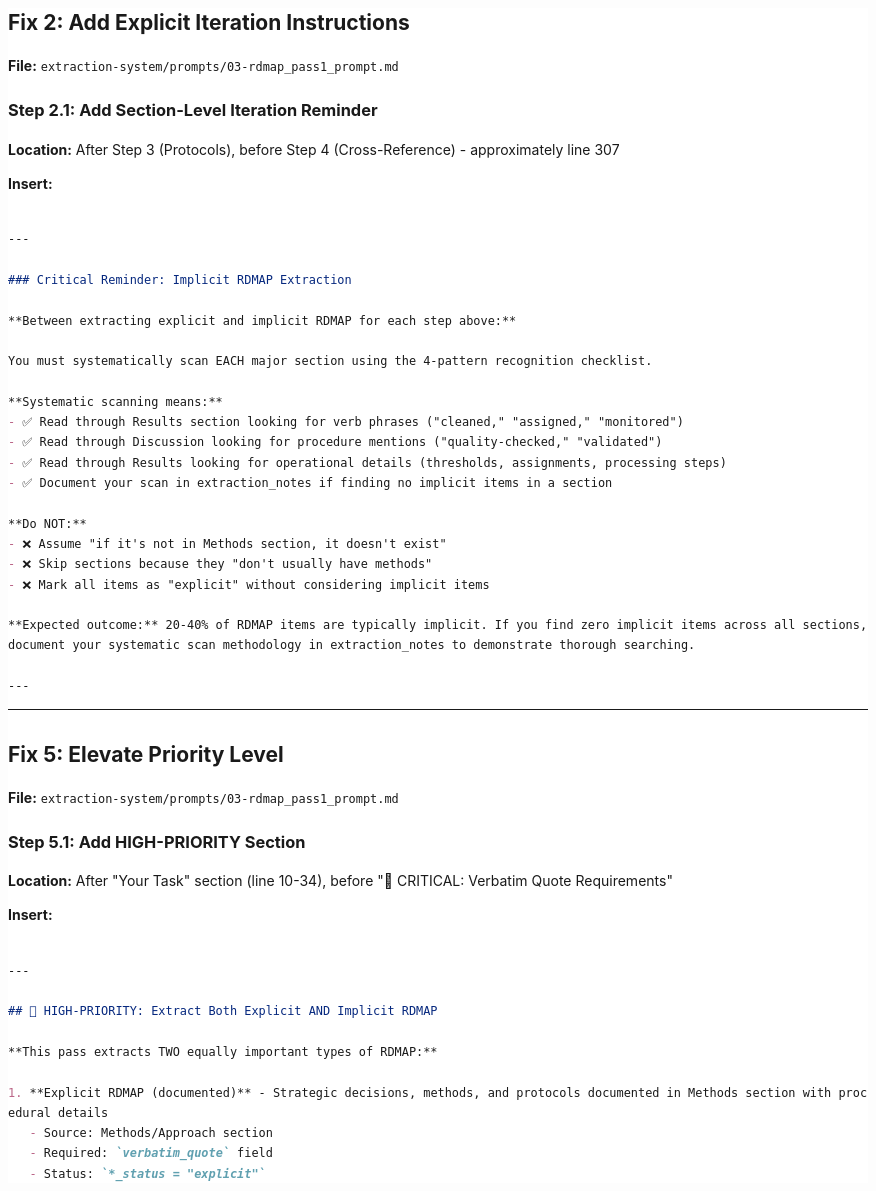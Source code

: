 
## Fix 2: Add Explicit Iteration Instructions

**File:** `extraction-system/prompts/03-rdmap_pass1_prompt.md`

### Step 2.1: Add Section-Level Iteration Reminder

**Location:** After Step 3 (Protocols), before Step 4 (Cross-Reference) - approximately line 307

**Insert:**
```markdown

---

### Critical Reminder: Implicit RDMAP Extraction

**Between extracting explicit and implicit RDMAP for each step above:**

You must systematically scan EACH major section using the 4-pattern recognition checklist.

**Systematic scanning means:**
- ✅ Read through Results section looking for verb phrases ("cleaned," "assigned," "monitored")
- ✅ Read through Discussion looking for procedure mentions ("quality-checked," "validated")
- ✅ Read through Results looking for operational details (thresholds, assignments, processing steps)
- ✅ Document your scan in extraction_notes if finding no implicit items in a section

**Do NOT:**
- ❌ Assume "if it's not in Methods section, it doesn't exist"
- ❌ Skip sections because they "don't usually have methods"
- ❌ Mark all items as "explicit" without considering implicit items

**Expected outcome:** 20-40% of RDMAP items are typically implicit. If you find zero implicit items across all sections, document your systematic scan methodology in extraction_notes to demonstrate thorough searching.

---
```

---

## Fix 5: Elevate Priority Level

**File:** `extraction-system/prompts/03-rdmap_pass1_prompt.md`

### Step 5.1: Add HIGH-PRIORITY Section

**Location:** After "Your Task" section (line 10-34), before "🚨 CRITICAL: Verbatim Quote Requirements"

**Insert:**
```markdown

---

## 🚨 HIGH-PRIORITY: Extract Both Explicit AND Implicit RDMAP

**This pass extracts TWO equally important types of RDMAP:**

1. **Explicit RDMAP (documented)** - Strategic decisions, methods, and protocols documented in Methods section with procedural details
   - Source: Methods/Approach section
   - Required: `verbatim_quote` field
   - Status: `*_status = "explicit"`

```